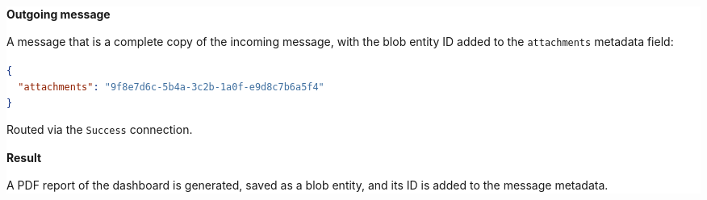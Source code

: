 **Outgoing message**

A message that is a complete copy of the incoming message, with the blob entity ID added to the `attachments` metadata field:

```json
{
  "attachments": "9f8e7d6c-5b4a-3c2b-1a0f-e9d8c7b6a5f4"
}
```

Routed via the `Success` connection.

**Result**

A PDF report of the dashboard is generated, saved as a blob entity, and its ID is added to the message metadata.
